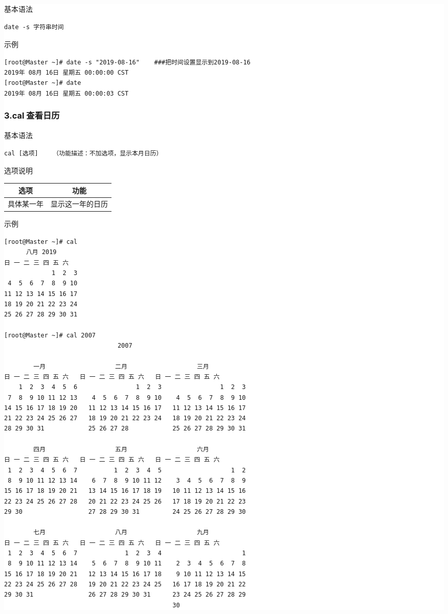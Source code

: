 基本语法

```
date -s 字符串时间
```

示例

```
[root@Master ~]# date -s "2019-08-16"    ###把时间设置显示到2019-08-16
2019年 08月 16日 星期五 00:00:00 CST
[root@Master ~]# date
2019年 08月 16日 星期五 00:00:03 CST
```

### 3.cal 查看日历

基本语法

```
cal [选项]	（功能描述：不加选项，显示本月日历）
```

选项说明

| 选项       | 功能             |
| ---------- | ---------------- |
| 具体某一年 | 显示这一年的日历 |

示例

```
[root@Master ~]# cal
      八月 2019     
日 一 二 三 四 五 六
             1  2  3
 4  5  6  7  8  9 10
11 12 13 14 15 16 17
18 19 20 21 22 23 24
25 26 27 28 29 30 31

[root@Master ~]# cal 2007
                               2007                               

        一月                   二月                   三月        
日 一 二 三 四 五 六   日 一 二 三 四 五 六   日 一 二 三 四 五 六
    1  2  3  4  5  6                1  2  3                1  2  3
 7  8  9 10 11 12 13    4  5  6  7  8  9 10    4  5  6  7  8  9 10
14 15 16 17 18 19 20   11 12 13 14 15 16 17   11 12 13 14 15 16 17
21 22 23 24 25 26 27   18 19 20 21 22 23 24   18 19 20 21 22 23 24
28 29 30 31            25 26 27 28            25 26 27 28 29 30 31

        四月                   五月                   六月        
日 一 二 三 四 五 六   日 一 二 三 四 五 六   日 一 二 三 四 五 六
 1  2  3  4  5  6  7          1  2  3  4  5                   1  2
 8  9 10 11 12 13 14    6  7  8  9 10 11 12    3  4  5  6  7  8  9
15 16 17 18 19 20 21   13 14 15 16 17 18 19   10 11 12 13 14 15 16
22 23 24 25 26 27 28   20 21 22 23 24 25 26   17 18 19 20 21 22 23
29 30                  27 28 29 30 31         24 25 26 27 28 29 30

        七月                   八月                   九月        
日 一 二 三 四 五 六   日 一 二 三 四 五 六   日 一 二 三 四 五 六
 1  2  3  4  5  6  7             1  2  3  4                      1
 8  9 10 11 12 13 14    5  6  7  8  9 10 11    2  3  4  5  6  7  8
15 16 17 18 19 20 21   12 13 14 15 16 17 18    9 10 11 12 13 14 15
22 23 24 25 26 27 28   19 20 21 22 23 24 25   16 17 18 19 20 21 22
29 30 31               26 27 28 29 30 31      23 24 25 26 27 28 29
                                              30
```